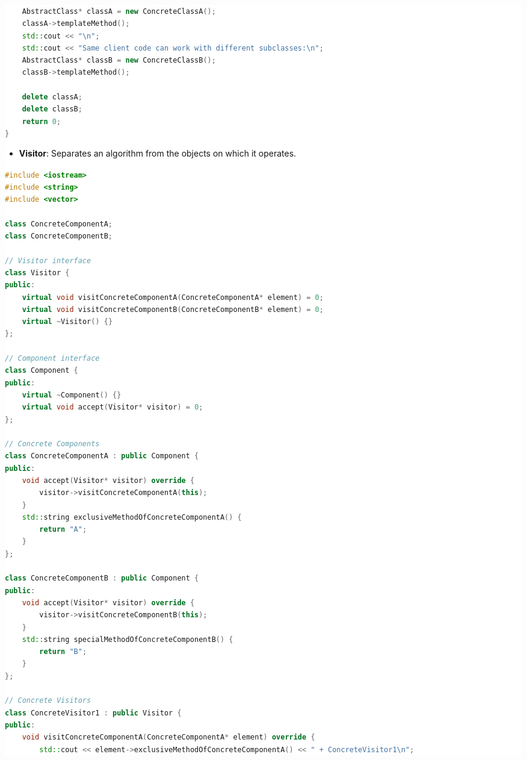 ```cpp
    AbstractClass* classA = new ConcreteClassA();
    classA->templateMethod();
    std::cout << "\n";
    std::cout << "Same client code can work with different subclasses:\n";
    AbstractClass* classB = new ConcreteClassB();
    classB->templateMethod();

    delete classA;
    delete classB;
    return 0;
}
```

*   **Visitor**: Separates an algorithm from the objects on which it operates.

```cpp
#include <iostream>
#include <string>
#include <vector>

class ConcreteComponentA;
class ConcreteComponentB;

// Visitor interface
class Visitor {
public:
    virtual void visitConcreteComponentA(ConcreteComponentA* element) = 0;
    virtual void visitConcreteComponentB(ConcreteComponentB* element) = 0;
    virtual ~Visitor() {}
};

// Component interface
class Component {
public:
    virtual ~Component() {}
    virtual void accept(Visitor* visitor) = 0;
};

// Concrete Components
class ConcreteComponentA : public Component {
public:
    void accept(Visitor* visitor) override {
        visitor->visitConcreteComponentA(this);
    }
    std::string exclusiveMethodOfConcreteComponentA() {
        return "A";
    }
};

class ConcreteComponentB : public Component {
public:
    void accept(Visitor* visitor) override {
        visitor->visitConcreteComponentB(this);
    }
    std::string specialMethodOfConcreteComponentB() {
        return "B";
    }
};

// Concrete Visitors
class ConcreteVisitor1 : public Visitor {
public:
    void visitConcreteComponentA(ConcreteComponentA* element) override {
        std::cout << element->exclusiveMethodOfConcreteComponentA() << " + ConcreteVisitor1\n";
```